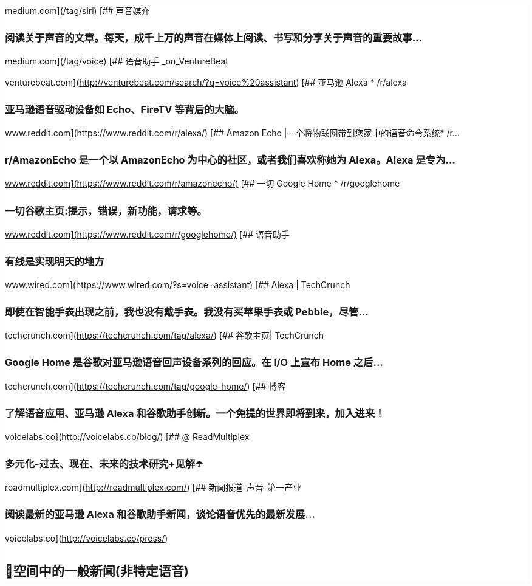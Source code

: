 medium.com](/tag/siri) [](/tag/voice) [## 声音媒介

### 阅读关于声音的文章。每天，成千上万的声音在媒体上阅读、书写和分享关于声音的重要故事…

medium.com](/tag/voice)  [## 语音助手 _on_VentureBeat

venturebeat.com](http://venturebeat.com/search/?q=voice%20assistant) [](https://www.reddit.com/r/alexa/) [## 亚马逊 Alexa * /r/alexa

### 亚马逊语音驱动设备如 Echo、FireTV 等背后的大脑。

www.reddit.com](https://www.reddit.com/r/alexa/) [](https://www.reddit.com/r/amazonecho/) [## Amazon Echo |一个将物联网带到您家中的语音命令系统* /r…

### r/AmazonEcho 是一个以 AmazonEcho 为中心的社区，或者我们喜欢称她为 Alexa。Alexa 是专为…

www.reddit.com](https://www.reddit.com/r/amazonecho/) [](https://www.reddit.com/r/googlehome/) [## 一切 Google Home * /r/googlehome

### 一切谷歌主页:提示，错误，新功能，请求等。

www.reddit.com](https://www.reddit.com/r/googlehome/) [](https://www.wired.com/?s=voice+assistant) [## 语音助手

### 有线是实现明天的地方

www.wired.com](https://www.wired.com/?s=voice+assistant) [](https://techcrunch.com/tag/alexa/) [## Alexa | TechCrunch

### 即使在智能手表出现之前，我也没有戴手表。我没有买苹果手表或 Pebble，尽管…

techcrunch.com](https://techcrunch.com/tag/alexa/) [](https://techcrunch.com/tag/google-home/) [## 谷歌主页| TechCrunch

### Google Home 是谷歌对亚马逊语音回声设备系列的回应。在 I/O 上宣布 Home 之后…

techcrunch.com](https://techcrunch.com/tag/google-home/) [](http://voicelabs.co/blog/) [## 博客

### 了解语音应用、亚马逊 Alexa 和谷歌助手创新。一个免提的世界即将到来，加入进来！

voicelabs.co](http://voicelabs.co/blog/) [](http://readmultiplex.com/) [## @ ReadMultiplex

### 多元化-过去、现在、未来的技术研究+见解☂️

readmultiplex.com](http://readmultiplex.com/) [](http://voicelabs.co/press/) [## 新闻报道-声音-第一产业

### 阅读最新的亚马逊 Alexa 和谷歌助手新闻，谈论语音优先的最新发展…

voicelabs.co](http://voicelabs.co/press/) 

## 📜空间中的一般新闻(非特定语音)
